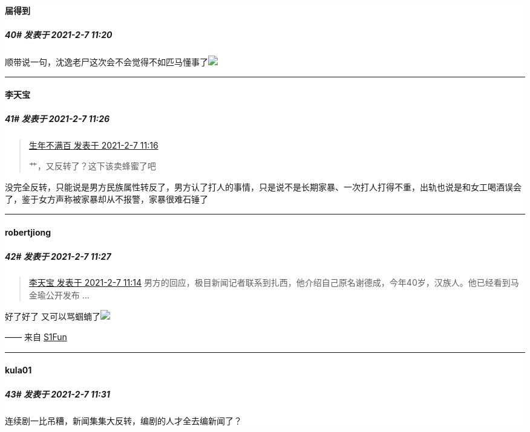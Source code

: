 ####  届得到  
##### 40#       发表于 2021-2-7 11:20




顺带说一句，沈逸老尸这次会不会觉得不如匹马懂事了<img src="https://static.saraba1st.com/image/smiley/face2017/053.png" referrerpolicy="no-referrer">







*****

####  李天宝  
##### 41#       发表于 2021-2-7 11:26



<blockquote><a href="httphttps://bbs.saraba1st.com/2b/forum.php?mod=redirect&amp;goto=findpost&amp;pid=50263917&amp;ptid=1986692" target="_blank">生年不满百 发表于 2021-2-7 11:16</a>

艹，又反转了？这下该卖蜂蜜了吧</blockquote>
没完全反转，只能说是男方民族属性转反了，男方认了打人的事情，只是说不是长期家暴、一次打人打得不重，出轨也说是和女工喝酒误会了，鉴于女方声称被家暴却从不报警，家暴很难石锤了







*****

####  robertjiong  
##### 42#       发表于 2021-2-7 11:27



<blockquote><a href="httphttps://bbs.saraba1st.com/2b/forum.php?mod=redirect&amp;goto=findpost&amp;pid=50263895&amp;ptid=1986692" target="_blank">李天宝 发表于 2021-2-7 11:14</a>
男方的回应，极目新闻记者联系到扎西，他介绍自己原名谢德成，今年40岁，汉族人。他已经看到马金瑜公开发布 ...</blockquote>
好了好了 又可以骂蝈蝻了<img src="https://static.saraba1st.com/image/smiley/face2017/067.png" referrerpolicy="no-referrer">

—— 来自 [S1Fun](https://s1fun.koalcat.com)







*****

####  kula01  
##### 43#       发表于 2021-2-7 11:31




连续剧一比吊糟，新闻集集大反转，编剧的人才全去编新闻了？




